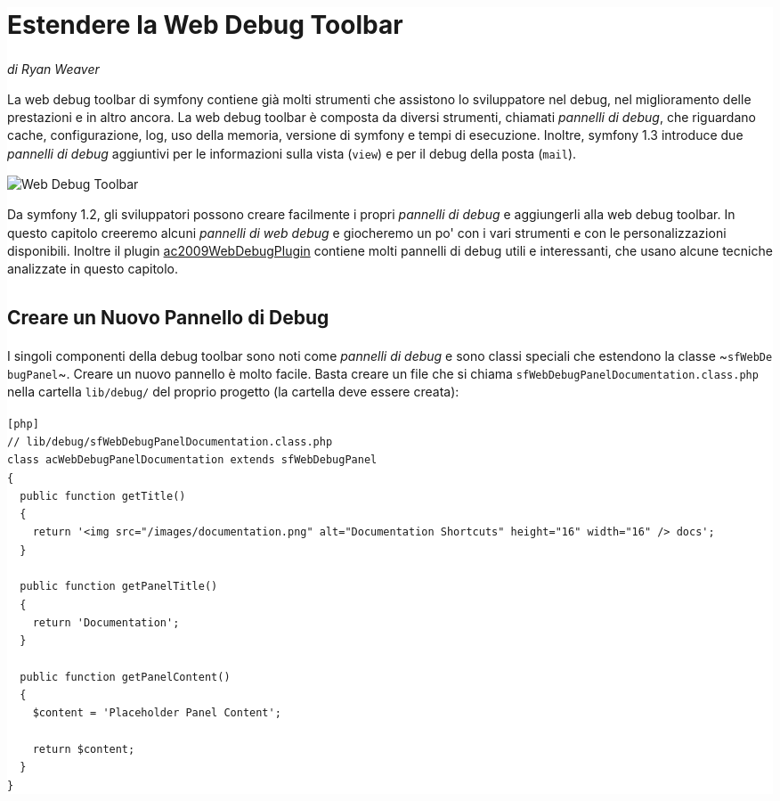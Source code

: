 Estendere la Web Debug Toolbar
==============================

*di Ryan Weaver*

La web debug toolbar di symfony contiene già molti strumenti che assistono
lo sviluppatore nel debug, nel miglioramento delle prestazioni e in altro
ancora. La web debug toolbar è composta da diversi strumenti, chiamati
*pannelli di debug*, che riguardano cache, configurazione, log, uso
della memoria, versione di symfony e tempi di esecuzione. Inoltre,
symfony 1.3 introduce due *pannelli di debug* aggiuntivi per le
informazioni sulla vista (`view`) e per il debug della posta (`mail`).

![Web Debug Toolbar](http://www.symfony-project.org/images/more-with-symfony/web_debug_01.png "La web debug toolbar con gli elementi predefiniti in symfony 1.3")

Da symfony 1.2, gli sviluppatori possono creare facilmente i propri
*pannelli di debug* e aggiungerli alla web debug toolbar. In questo
capitolo creeremo alcuni *pannelli di web debug* e giocheremo un po'
con i vari strumenti e con le personalizzazioni disponibili.
Inoltre il plugin [ac2009WebDebugPlugin](http://www.symfony-project.org/plugins/ac2009WebDebugPlugin)
contiene molti pannelli di debug utili e interessanti, che usano
alcune tecniche analizzate in questo capitolo.

Creare un Nuovo Pannello di Debug
---------------------------------

I singoli componenti della debug toolbar sono noti come *pannelli di debug*
e sono classi speciali che estendono la classe ~`sfWebDebugPanel`~.
Creare un nuovo pannello è molto facile. Basta creare un file che si chiama
`sfWebDebugPanelDocumentation.class.php` nella cartella `lib/debug/` del
proprio progetto (la cartella deve essere creata):

    [php]
    // lib/debug/sfWebDebugPanelDocumentation.class.php
    class acWebDebugPanelDocumentation extends sfWebDebugPanel
    {
      public function getTitle()
      {
        return '<img src="/images/documentation.png" alt="Documentation Shortcuts" height="16" width="16" /> docs';
      }

      public function getPanelTitle()
      {
        return 'Documentation';
      }
      
      public function getPanelContent()
      {
        $content = 'Placeholder Panel Content';
        
        return $content;
      }
    }
